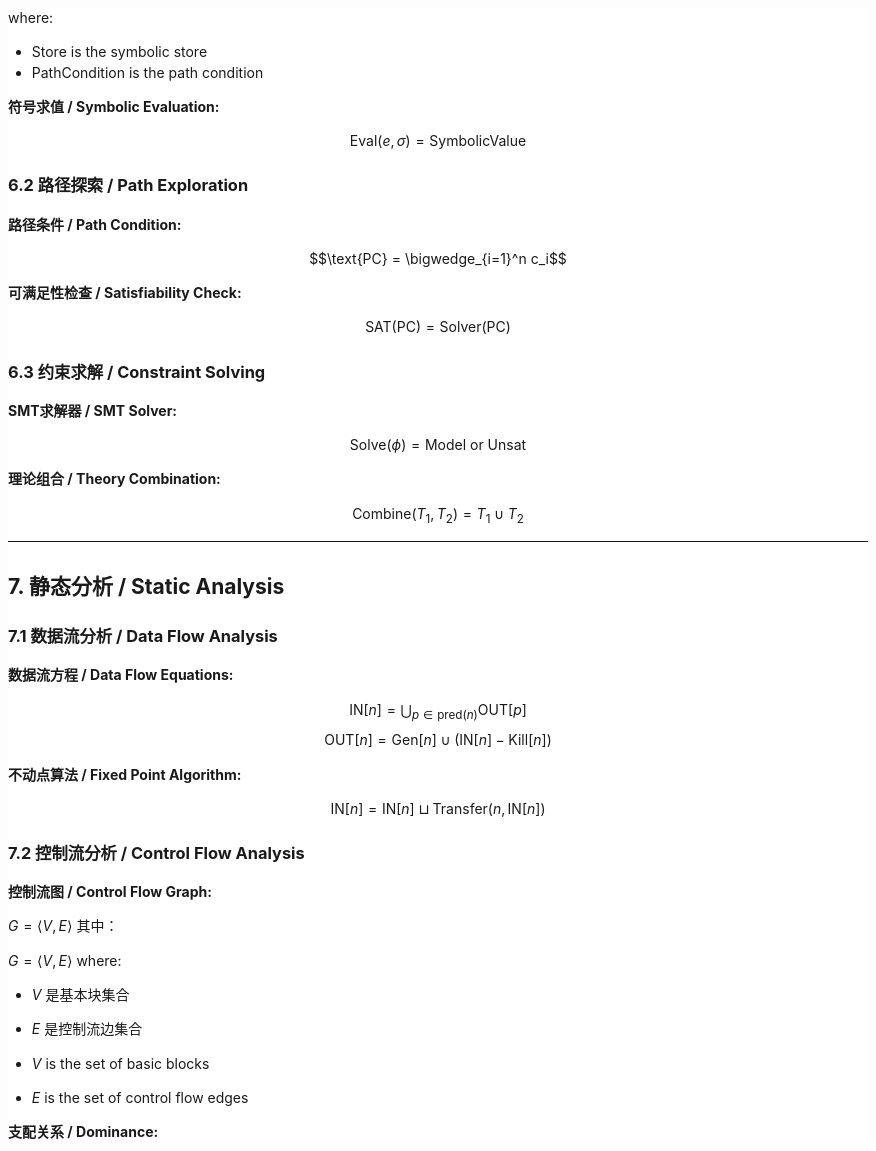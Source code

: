 where:

- $\text{Store}$ is the symbolic store
- $\text{PathCondition}$ is the path condition

**符号求值 / Symbolic Evaluation:**

$$\text{Eval}(e, \sigma) = \text{SymbolicValue}$$

### 6.2 路径探索 / Path Exploration

**路径条件 / Path Condition:**

$$\text{PC} = \bigwedge_{i=1}^n c_i$$

**可满足性检查 / Satisfiability Check:**

$$\text{SAT}(\text{PC}) = \text{Solver}(\text{PC})$$

### 6.3 约束求解 / Constraint Solving

**SMT求解器 / SMT Solver:**

$$\text{Solve}(\phi) = \text{Model} \text{ or } \text{Unsat}$$

**理论组合 / Theory Combination:**

$$\text{Combine}(T_1, T_2) = T_1 \cup T_2$$

---

## 7. 静态分析 / Static Analysis

### 7.1 数据流分析 / Data Flow Analysis

**数据流方程 / Data Flow Equations:**

$$\text{IN}[n] = \bigcup_{p \in \text{pred}(n)} \text{OUT}[p]$$
$$\text{OUT}[n] = \text{Gen}[n] \cup (\text{IN}[n] - \text{Kill}[n])$$

**不动点算法 / Fixed Point Algorithm:**

$$\text{IN}[n] = \text{IN}[n] \sqcup \text{Transfer}(n, \text{IN}[n])$$

### 7.2 控制流分析 / Control Flow Analysis

**控制流图 / Control Flow Graph:**

$G = \langle V, E \rangle$ 其中：

$G = \langle V, E \rangle$ where:

- $V$ 是基本块集合
- $E$ 是控制流边集合

- $V$ is the set of basic blocks
- $E$ is the set of control flow edges

**支配关系 / Dominance:**
